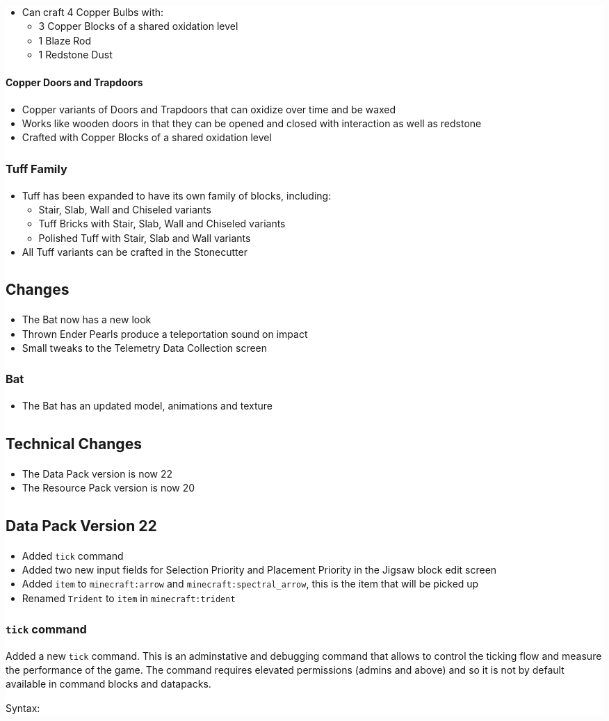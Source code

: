 -   Can craft 4 Copper Bulbs with:
    -   3 Copper Blocks of a shared oxidation level
    -   1 Blaze Rod
    -   1 Redstone Dust

#### Copper Doors and Trapdoors

-   Copper variants of Doors and Trapdoors that can oxidize over time and be waxed
-   Works like wooden doors in that they can be opened and closed with interaction as well as redstone
-   Crafted with Copper Blocks of a shared oxidation level

### Tuff Family

-   Tuff has been expanded to have its own family of blocks, including:
    -   Stair, Slab, Wall and Chiseled variants
    -   Tuff Bricks with Stair, Slab, Wall and Chiseled variants
    -   Polished Tuff with Stair, Slab and Wall variants
-   All Tuff variants can be crafted in the Stonecutter

## Changes

-   The Bat now has a new look
-   Thrown Ender Pearls produce a teleportation sound on impact
-   Small tweaks to the Telemetry Data Collection screen

### Bat

-   The Bat has an updated model, animations and texture

## Technical Changes

-   The Data Pack version is now 22
-   The Resource Pack version is now 20

## Data Pack Version 22

-   Added `tick` command
-   Added two new input fields for Selection Priority and Placement Priority in the Jigsaw block edit screen
-   Added `item` to `minecraft:arrow` and `minecraft:spectral_arrow`, this is the item that will be picked up
-   Renamed `Trident` to `item` in `minecraft:trident`

### `tick` command

Added a new `tick` command. This is an adminstative and debugging command that allows to control the ticking flow and measure the performance of the game. The command requires elevated permissions (admins and above) and so it is not by default available in command blocks and datapacks.

Syntax:
